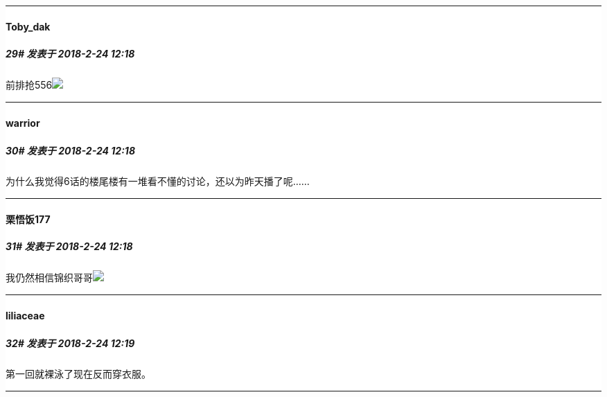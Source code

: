 


*****

####  Toby_dak  
##### 29#       发表于 2018-2-24 12:18




前排抢556<img src="https://static.saraba1st.com/image/smiley/face2017/211.gif" referrerpolicy="no-referrer">







*****

####  warrior  
##### 30#       发表于 2018-2-24 12:18




为什么我觉得6话的楼尾楼有一堆看不懂的讨论，还以为昨天播了呢......







*****

####  栗悟饭177  
##### 31#       发表于 2018-2-24 12:18




我仍然相信锦织哥哥<img src="https://static.saraba1st.com/image/smiley/face2017/040.png" referrerpolicy="no-referrer">







*****

####  liliaceae  
##### 32#       发表于 2018-2-24 12:19




第一回就裸泳了现在反而穿衣服。







*****
